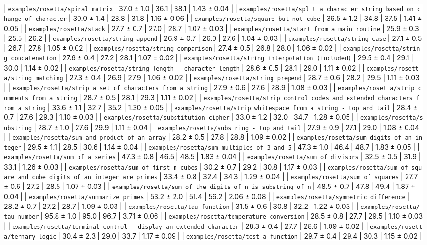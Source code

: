 | `examples/rosetta/spiral matrix` | 37.0 ± 1.0 | 36.1 | 38.1 | 1.43 ± 0.04 |
| `examples/rosetta/split a character string based on change of character` | 30.0 ± 1.4 | 28.8 | 31.8 | 1.16 ± 0.06 |
| `examples/rosetta/square but not cube` | 36.5 ± 1.2 | 34.8 | 37.5 | 1.41 ± 0.05 |
| `examples/rosetta/stack` | 27.7 ± 0.7 | 27.0 | 28.7 | 1.07 ± 0.03 |
| `examples/rosetta/start from a main routine` | 25.9 ± 0.3 | 25.5 | 26.2 |
| `examples/rosetta/string append` | 26.9 ± 0.7 | 26.0 | 27.6 | 1.04 ± 0.03 |
| `examples/rosetta/string case` | 27.1 ± 0.5 | 26.7 | 27.8 | 1.05 ± 0.02 |
| `examples/rosetta/string comparison` | 27.4 ± 0.5 | 26.8 | 28.0 | 1.06 ± 0.02 |
| `examples/rosetta/string concatenation` | 27.6 ± 0.4 | 27.2 | 28.1 | 1.07 ± 0.02 |
| `examples/rosetta/string interpolation (included)` | 29.5 ± 0.4 | 29.1 | 30.0 | 1.14 ± 0.02 |
| `examples/rosetta/string length - character length` | 28.6 ± 0.5 | 28.1 | 29.0 | 1.11 ± 0.02 |
| `examples/rosetta/string matching` | 27.3 ± 0.4 | 26.9 | 27.9 | 1.06 ± 0.02 |
| `examples/rosetta/string prepend` | 28.7 ± 0.6 | 28.2 | 29.5 | 1.11 ± 0.03 |
| `examples/rosetta/strip a set of characters from a string` | 27.9 ± 0.6 | 27.6 | 28.9 | 1.08 ± 0.03 |
| `examples/rosetta/strip comments from a string` | 28.7 ± 0.5 | 28.1 | 29.3 | 1.11 ± 0.02 |
| `examples/rosetta/strip control codes and extended characters from a string` | 33.6 ± 1.1 | 32.7 | 35.2 | 1.30 ± 0.05 |
| `examples/rosetta/strip whitespace from a string - top and tail` | 28.4 ± 0.7 | 27.6 | 29.3 | 1.10 ± 0.03 |
| `examples/rosetta/substitution cipher` | 33.0 ± 1.2 | 32.0 | 34.7 | 1.28 ± 0.05 |
| `examples/rosetta/substring` | 28.7 ± 1.0 | 27.6 | 29.9 | 1.11 ± 0.04 |
| `examples/rosetta/substring - top and tail` | 27.9 ± 0.9 | 27.1 | 29.0 | 1.08 ± 0.04 |
| `examples/rosetta/sum and product of an array` | 28.2 ± 0.5 | 27.8 | 28.8 | 1.09 ± 0.02 |
| `examples/rosetta/sum digits of an integer` | 29.5 ± 1.1 | 28.5 | 30.6 | 1.14 ± 0.04 |
| `examples/rosetta/sum multiples of 3 and 5` | 47.3 ± 1.0 | 46.4 | 48.7 | 1.83 ± 0.05 |
| `examples/rosetta/sum of a series` | 47.3 ± 0.8 | 46.5 | 48.5 | 1.83 ± 0.04 |
| `examples/rosetta/sum of divisors` | 32.5 ± 0.5 | 31.9 | 33.1 | 1.26 ± 0.03 |
| `examples/rosetta/sum of first n cubes` | 30.2 ± 0.7 | 29.2 | 30.8 | 1.17 ± 0.03 |
| `examples/rosetta/sum of square and cube digits of an integer are primes` | 33.4 ± 0.8 | 32.4 | 34.3 | 1.29 ± 0.04 |
| `examples/rosetta/sum of squares` | 27.7 ± 0.6 | 27.2 | 28.5 | 1.07 ± 0.03 |
| `examples/rosetta/sum of the digits of n is substring of n` | 48.5 ± 0.7 | 47.8 | 49.4 | 1.87 ± 0.04 |
| `examples/rosetta/summarize primes` | 53.2 ± 2.0 | 51.4 | 56.2 | 2.06 ± 0.08 |
| `examples/rosetta/symmetric difference` | 28.2 ± 0.7 | 27.2 | 28.7 | 1.09 ± 0.03 |
| `examples/rosetta/tau function` | 31.5 ± 0.6 | 30.8 | 32.2 | 1.22 ± 0.03 |
| `examples/rosetta/tau number` | 95.8 ± 1.0 | 95.0 | 96.7 | 3.71 ± 0.06 |
| `examples/rosetta/temperature conversion` | 28.5 ± 0.8 | 27.7 | 29.5 | 1.10 ± 0.03 |
| `examples/rosetta/terminal control - display an extended character` | 28.3 ± 0.4 | 27.7 | 28.6 | 1.09 ± 0.02 |
| `examples/rosetta/ternary logic` | 30.4 ± 2.3 | 29.0 | 33.7 | 1.17 ± 0.09 |
| `examples/rosetta/test a function` | 29.7 ± 0.4 | 29.4 | 30.3 | 1.15 ± 0.02 |